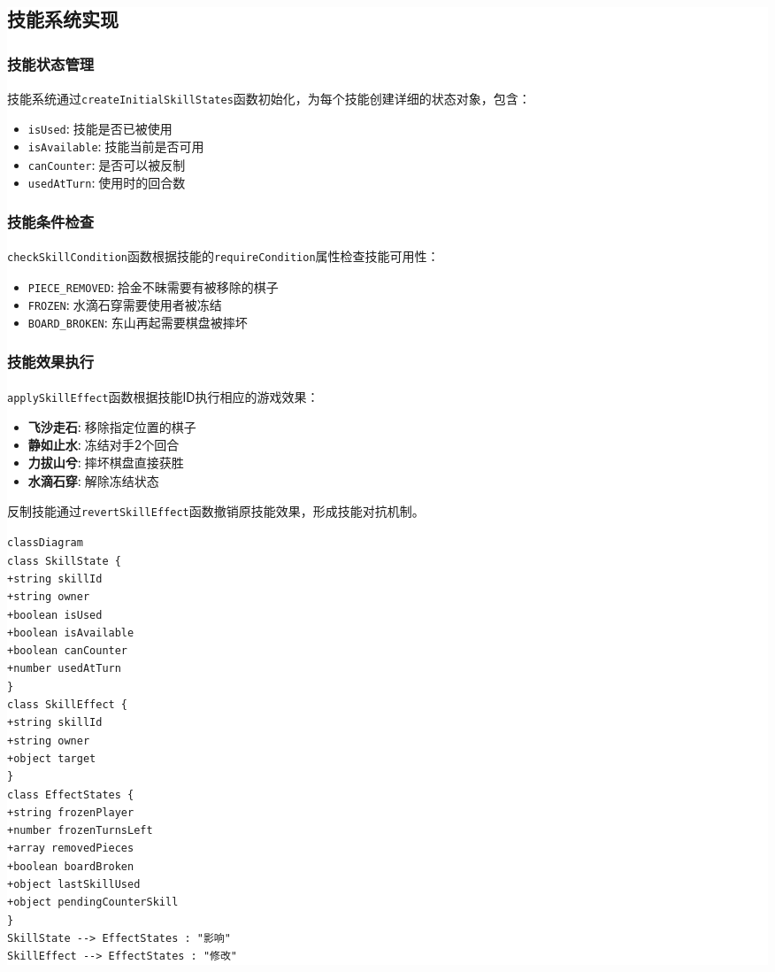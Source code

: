 ## 技能系统实现

### 技能状态管理
技能系统通过`createInitialSkillStates`函数初始化，为每个技能创建详细的状态对象，包含：

- `isUsed`: 技能是否已被使用
- `isAvailable`: 技能当前是否可用
- `canCounter`: 是否可以被反制
- `usedAtTurn`: 使用时的回合数

### 技能条件检查
`checkSkillCondition`函数根据技能的`requireCondition`属性检查技能可用性：

- `PIECE_REMOVED`: 拾金不昧需要有被移除的棋子
- `FROZEN`: 水滴石穿需要使用者被冻结
- `BOARD_BROKEN`: 东山再起需要棋盘被摔坏

### 技能效果执行
`applySkillEffect`函数根据技能ID执行相应的游戏效果：

- **飞沙走石**: 移除指定位置的棋子
- **静如止水**: 冻结对手2个回合
- **力拔山兮**: 摔坏棋盘直接获胜
- **水滴石穿**: 解除冻结状态

反制技能通过`revertSkillEffect`函数撤销原技能效果，形成技能对抗机制。

```mermaid
classDiagram
class SkillState {
+string skillId
+string owner
+boolean isUsed
+boolean isAvailable
+boolean canCounter
+number usedAtTurn
}
class SkillEffect {
+string skillId
+string owner
+object target
}
class EffectStates {
+string frozenPlayer
+number frozenTurnsLeft
+array removedPieces
+boolean boardBroken
+object lastSkillUsed
+object pendingCounterSkill
}
SkillState --> EffectStates : "影响"
SkillEffect --> EffectStates : "修改"
```
